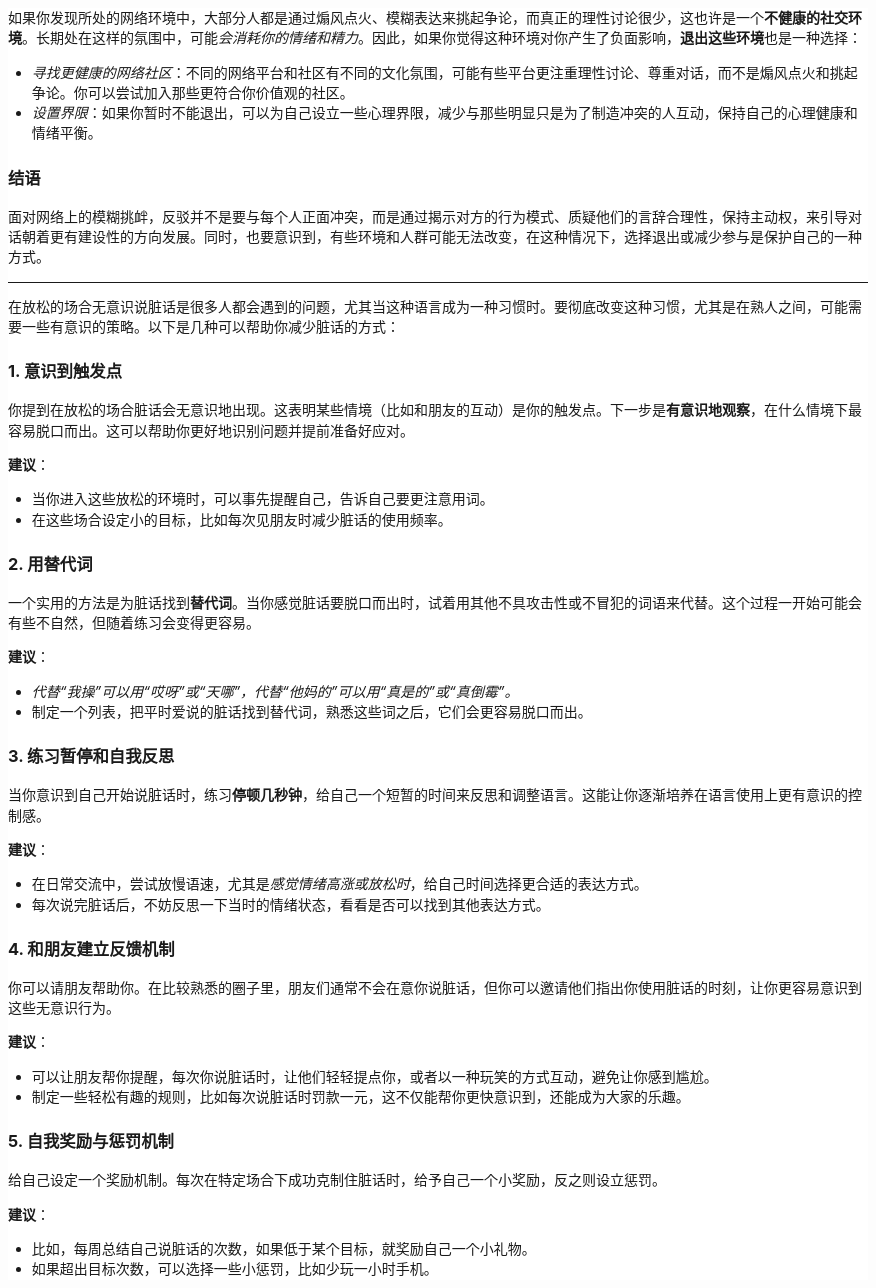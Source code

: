 如果你发现所处的网络环境中，大部分人都是通过煽风点火、模糊表达来挑起争论，而真正的理性讨论很少，这也许是一个**不健康的社交环境**。长期处在这样的氛围中，可能*会消耗你的情绪和精力*。因此，如果你觉得这种环境对你产生了负面影响，**退出这些环境**也是一种选择：

- *寻找更健康的网络社区*：不同的网络平台和社区有不同的文化氛围，可能有些平台更注重理性讨论、尊重对话，而不是煽风点火和挑起争论。你可以尝试加入那些更符合你价值观的社区。
- *设置界限*：如果你暂时不能退出，可以为自己设立一些心理界限，减少与那些明显只是为了制造冲突的人互动，保持自己的心理健康和情绪平衡。

### 结语

面对网络上的模糊挑衅，反驳并不是要与每个人正面冲突，而是通过揭示对方的行为模式、质疑他们的言辞合理性，保持主动权，来引导对话朝着更有建设性的方向发展。同时，也要意识到，有些环境和人群可能无法改变，在这种情况下，选择退出或减少参与是保护自己的一种方式。

---

在放松的场合无意识说脏话是很多人都会遇到的问题，尤其当这种语言成为一种习惯时。要彻底改变这种习惯，尤其是在熟人之间，可能需要一些有意识的策略。以下是几种可以帮助你减少脏话的方式：

### 1. **意识到触发点**

你提到在放松的场合脏话会无意识地出现。这表明某些情境（比如和朋友的互动）是你的触发点。下一步是**有意识地观察**，在什么情境下最容易脱口而出。这可以帮助你更好地识别问题并提前准备好应对。

**建议**：

- 当你进入这些放松的环境时，可以事先提醒自己，告诉自己要更注意用词。
- 在这些场合设定小的目标，比如每次见朋友时减少脏话的使用频率。

### 2. **用替代词**

一个实用的方法是为脏话找到**替代词**。当你感觉脏话要脱口而出时，试着用其他不具攻击性或不冒犯的词语来代替。这个过程一开始可能会有些不自然，但随着练习会变得更容易。

**建议**：

- *代替“我操”可以用“哎呀”或“天哪”，代替“他妈的”可以用“真是的”或“真倒霉”。*
- 制定一个列表，把平时爱说的脏话找到替代词，熟悉这些词之后，它们会更容易脱口而出。

### 3. **练习暂停和自我反思**

当你意识到自己开始说脏话时，练习**停顿几秒钟**，给自己一个短暂的时间来反思和调整语言。这能让你逐渐培养在语言使用上更有意识的控制感。

**建议**：

- 在日常交流中，尝试放慢语速，尤其是*感觉情绪高涨或放松时*，给自己时间选择更合适的表达方式。
- 每次说完脏话后，不妨反思一下当时的情绪状态，看看是否可以找到其他表达方式。

### 4. **和朋友建立反馈机制**

你可以请朋友帮助你。在比较熟悉的圈子里，朋友们通常不会在意你说脏话，但你可以邀请他们指出你使用脏话的时刻，让你更容易意识到这些无意识行为。

**建议**：

- 可以让朋友帮你提醒，每次你说脏话时，让他们轻轻提点你，或者以一种玩笑的方式互动，避免让你感到尴尬。
- 制定一些轻松有趣的规则，比如每次说脏话时罚款一元，这不仅能帮你更快意识到，还能成为大家的乐趣。

### 5. **自我奖励与惩罚机制**

给自己设定一个奖励机制。每次在特定场合下成功克制住脏话时，给予自己一个小奖励，反之则设立惩罚。

**建议**：

- 比如，每周总结自己说脏话的次数，如果低于某个目标，就奖励自己一个小礼物。
- 如果超出目标次数，可以选择一些小惩罚，比如少玩一小时手机。
